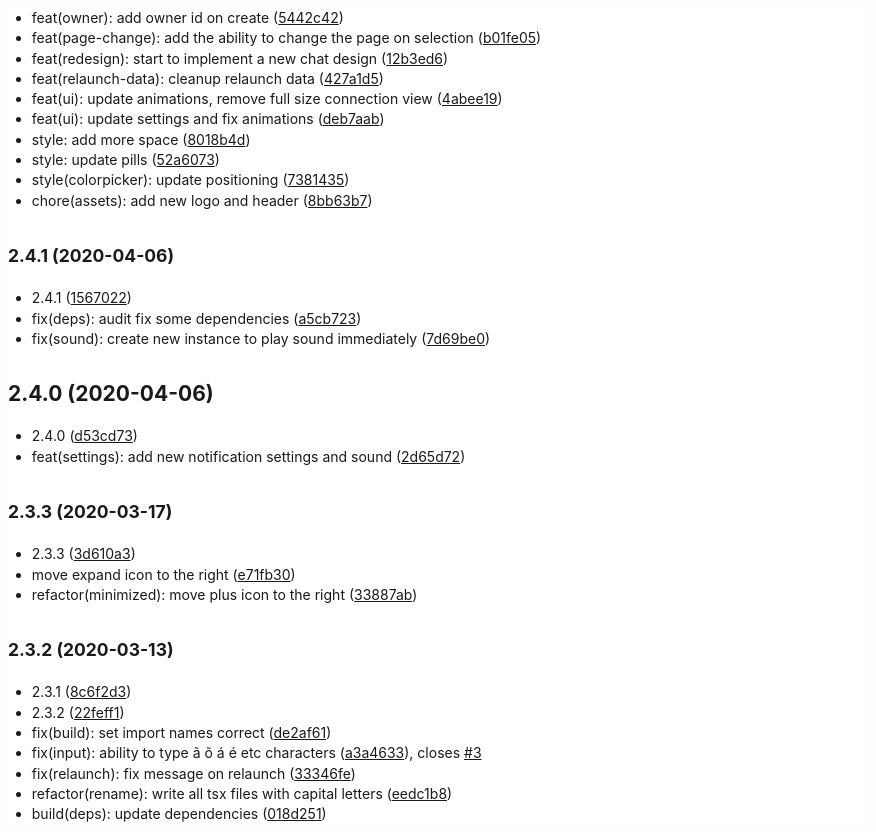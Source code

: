 * feat(owner): add owner id on create ([5442c42](https://github.com/ph1p/figma-chat/commit/5442c42))
* feat(page-change): add the ability to change the page on selection ([b01fe05](https://github.com/ph1p/figma-chat/commit/b01fe05))
* feat(redesign): start to implement a new chat design ([12b3ed6](https://github.com/ph1p/figma-chat/commit/12b3ed6))
* feat(relaunch-data): cleanup relaunch data ([427a1d5](https://github.com/ph1p/figma-chat/commit/427a1d5))
* feat(ui): update animations, remove full size connection view ([4abee19](https://github.com/ph1p/figma-chat/commit/4abee19))
* feat(ui): update settings and fix animations ([deb7aab](https://github.com/ph1p/figma-chat/commit/deb7aab))
* style: add more space ([8018b4d](https://github.com/ph1p/figma-chat/commit/8018b4d))
* style: update pills ([52a6073](https://github.com/ph1p/figma-chat/commit/52a6073))
* style(colorpicker): update positioning ([7381435](https://github.com/ph1p/figma-chat/commit/7381435))
* chore(assets): add new logo and header ([8bb63b7](https://github.com/ph1p/figma-chat/commit/8bb63b7))



## <small>2.4.1 (2020-04-06)</small>

* 2.4.1 ([1567022](https://github.com/ph1p/figma-chat/commit/1567022))
* fix(deps): audit fix some dependencies ([a5cb723](https://github.com/ph1p/figma-chat/commit/a5cb723))
* fix(sound): create new instance to play sound immediately ([7d69be0](https://github.com/ph1p/figma-chat/commit/7d69be0))



## 2.4.0 (2020-04-06)

* 2.4.0 ([d53cd73](https://github.com/ph1p/figma-chat/commit/d53cd73))
* feat(settings): add new notification settings and sound ([2d65d72](https://github.com/ph1p/figma-chat/commit/2d65d72))



## <small>2.3.3 (2020-03-17)</small>

* 2.3.3 ([3d610a3](https://github.com/ph1p/figma-chat/commit/3d610a3))
* move expand icon to the right ([e71fb30](https://github.com/ph1p/figma-chat/commit/e71fb30))
* refactor(minimized): move plus icon to the right ([33887ab](https://github.com/ph1p/figma-chat/commit/33887ab))



## <small>2.3.2 (2020-03-13)</small>

* 2.3.1 ([8c6f2d3](https://github.com/ph1p/figma-chat/commit/8c6f2d3))
* 2.3.2 ([22feff1](https://github.com/ph1p/figma-chat/commit/22feff1))
* fix(build): set import names correct ([de2af61](https://github.com/ph1p/figma-chat/commit/de2af61))
* fix(input): ability to type ã õ á é etc characters ([a3a4633](https://github.com/ph1p/figma-chat/commit/a3a4633)), closes [#3](https://github.com/ph1p/figma-chat/issues/3)
* fix(relaunch): fix message on relaunch ([33346fe](https://github.com/ph1p/figma-chat/commit/33346fe))
* refactor(rename): write all tsx files with capital letters ([eedc1b8](https://github.com/ph1p/figma-chat/commit/eedc1b8))
* build(deps): update dependencies ([018d251](https://github.com/ph1p/figma-chat/commit/018d251))
